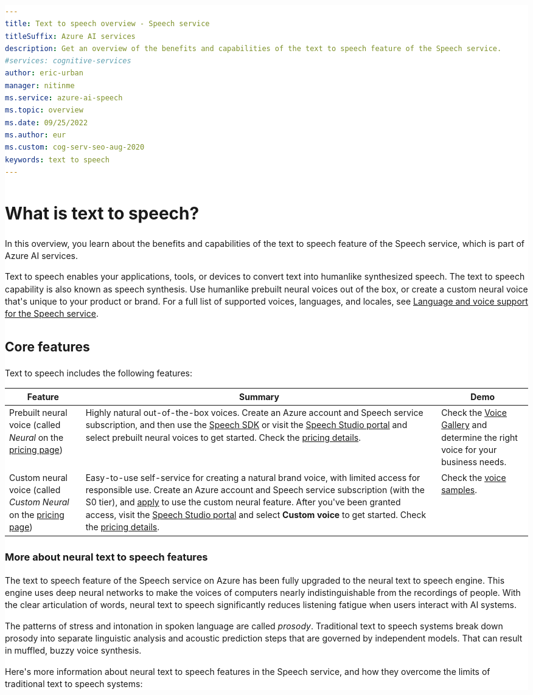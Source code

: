 ```yaml
---
title: Text to speech overview - Speech service
titleSuffix: Azure AI services
description: Get an overview of the benefits and capabilities of the text to speech feature of the Speech service.
#services: cognitive-services
author: eric-urban
manager: nitinme
ms.service: azure-ai-speech
ms.topic: overview
ms.date: 09/25/2022
ms.author: eur
ms.custom: cog-serv-seo-aug-2020
keywords: text to speech
---
```


# What is text to speech?

In this overview, you learn about the benefits and capabilities of the text to speech feature of the Speech service, which is part of Azure AI services.

Text to speech enables your applications, tools, or devices to convert text into humanlike synthesized speech. The text to speech capability is also known as speech synthesis. Use humanlike prebuilt neural voices out of the box, or create a custom neural voice that's unique to your product or brand. For a full list of supported voices, languages, and locales, see [Language and voice support for the Speech service](language-support.md?tabs=tts).

## Core features

Text to speech includes the following features:

| Feature | Summary | Demo |
| --- | --- | --- |
| Prebuilt neural voice (called *Neural* on the [pricing page](https://azure.microsoft.com/pricing/details/cognitive-services/speech-services/)) | Highly natural out-of-the-box voices. Create an Azure account and Speech service subscription, and then use the [Speech SDK](./get-started-text-to-speech.md) or visit the [Speech Studio portal](https://speech.microsoft.com/portal) and select prebuilt neural voices to get started. Check the [pricing details](https://azure.microsoft.com/pricing/details/cognitive-services/speech-services/). | Check the [Voice Gallery](https://speech.microsoft.com/portal/voicegallery) and determine the right voice for your business needs. |
| Custom neural voice (called *Custom Neural* on the [pricing page](https://azure.microsoft.com/pricing/details/cognitive-services/speech-services/)) | Easy-to-use self-service for creating a natural brand voice, with limited access for responsible use. Create an Azure account and Speech service subscription (with the S0 tier), and [apply](https://aka.ms/customneural) to use the custom neural feature. After you've been granted access, visit the [Speech Studio portal](https://speech.microsoft.com/portal) and select **Custom voice** to get started. Check the [pricing details](https://azure.microsoft.com/pricing/details/cognitive-services/speech-services/). | Check the [voice samples](https://aka.ms/customvoice). |

### More about neural text to speech features

The text to speech feature of the Speech service on Azure has been fully upgraded to the neural text to speech engine. This engine uses deep neural networks to make the voices of computers nearly indistinguishable from the recordings of people. With the clear articulation of words, neural text to speech significantly reduces listening fatigue when users interact with AI systems.

The patterns of stress and intonation in spoken language are called _prosody_. Traditional text to speech systems break down prosody into separate linguistic analysis and acoustic prediction steps that are governed by independent models. That can result in muffled, buzzy voice synthesis.

Here's more information about neural text to speech features in the Speech service, and how they overcome the limits of traditional text to speech systems:
